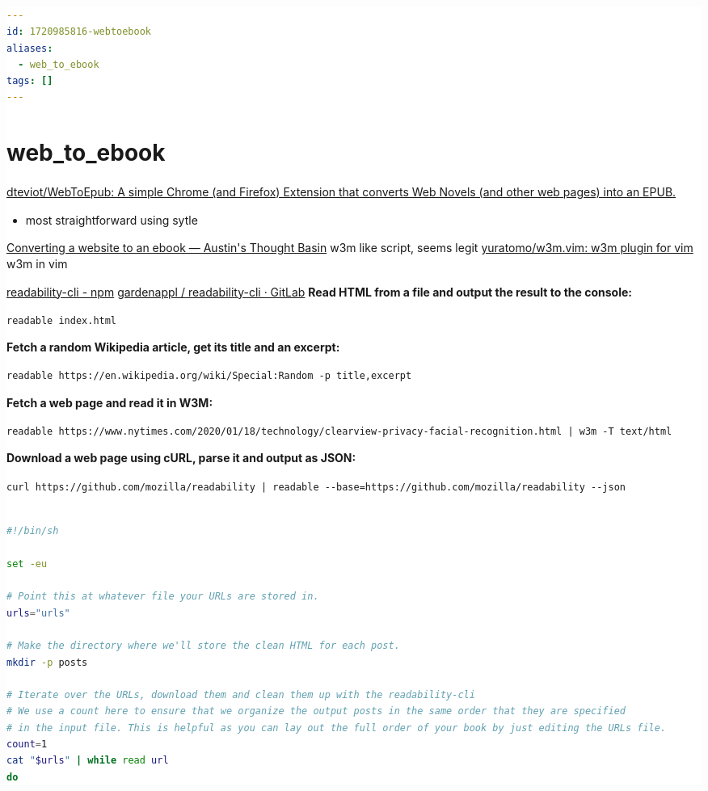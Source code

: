 ```yaml
---
id: 1720985816-webtoebook
aliases:
  - web_to_ebook
tags: []
---
```


# web_to_ebook

[dteviot/WebToEpub: A simple Chrome (and Firefox) Extension that converts Web Novels (and other web pages) into an EPUB.](https://github.com/dteviot/WebToEpub)

- most straightforward using sytle

[Converting a website to an ebook — Austin's Thought Basin](https://austindw.com/website-to-ebook/)
w3m like script, seems legit
[yuratomo/w3m.vim: w3m plugin for vim](https://github.com/yuratomo/w3m.vim)
w3m in vim

[readability-cli - npm](https://www.npmjs.com/package/readability-cli?activeTab=readme)
[gardenappl / readability-cli · GitLab](https://gitlab.com/gardenappl/readability-cli)
**Read HTML from a file and output the result to the console:**

```
readable index.html
```

**Fetch a random Wikipedia article, get its title and an excerpt:**

```
readable https://en.wikipedia.org/wiki/Special:Random -p title,excerpt
```

**Fetch a web page and read it in W3M:**

```
readable https://www.nytimes.com/2020/01/18/technology/clearview-privacy-facial-recognition.html | w3m -T text/html
```

**Download a web page using cURL, parse it and output as JSON:**

```
curl https://github.com/mozilla/readability | readable --base=https://github.com/mozilla/readability --json
```

```bash

#!/bin/sh

set -eu

# Point this at whatever file your URLs are stored in.
urls="urls"

# Make the directory where we'll store the clean HTML for each post.
mkdir -p posts

# Iterate over the URLs, download them and clean them up with the readability-cli
# We use a count here to ensure that we organize the output posts in the same order that they are specified
# in the input file. This is helpful as you can lay out the full order of your book by just editing the URLs file.
count=1
cat "$urls" | while read url
do
```